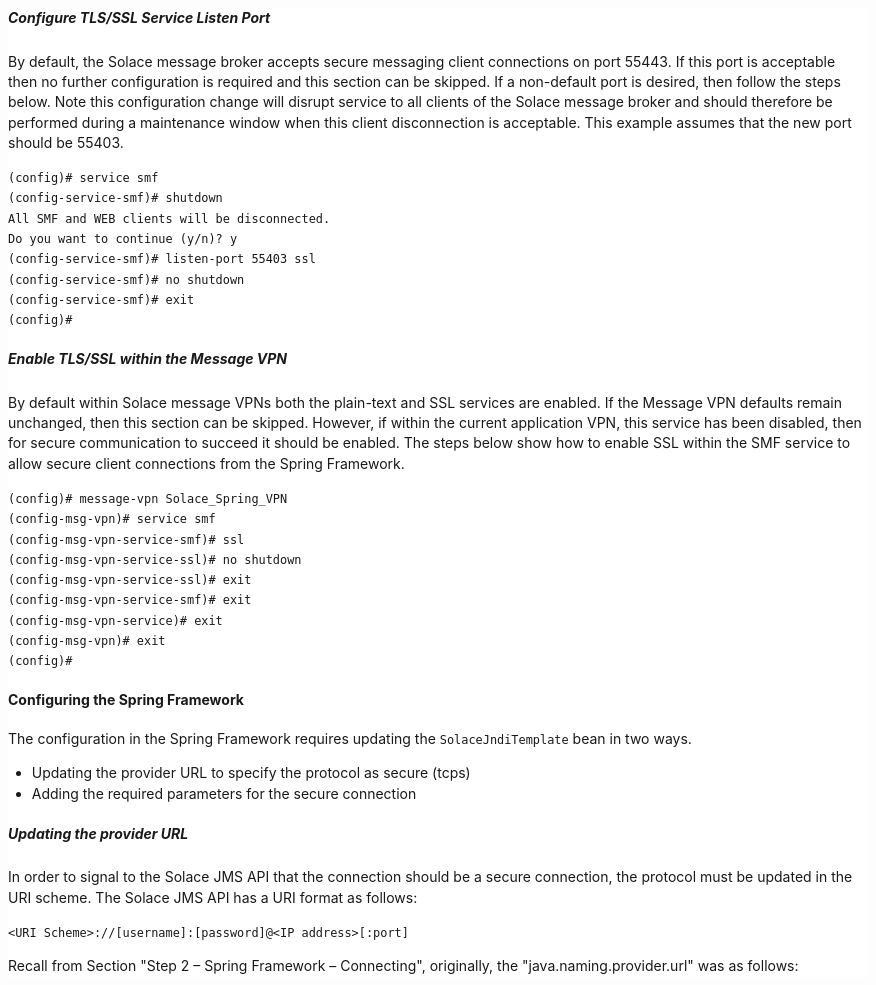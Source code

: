#####	Configure TLS/SSL Service Listen Port

By default, the Solace message broker accepts secure messaging client connections on port 55443. If this port is acceptable then no further configuration is required and this section can be skipped. If a non-default port is desired, then follow the steps below. Note this configuration change will disrupt service to all clients of the Solace message broker and should therefore be performed during a maintenance window when this client disconnection is acceptable. This example assumes that the new port should be 55403.

```
(config)# service smf
(config-service-smf)# shutdown
All SMF and WEB clients will be disconnected.
Do you want to continue (y/n)? y
(config-service-smf)# listen-port 55403 ssl
(config-service-smf)# no shutdown
(config-service-smf)# exit
(config)#
```

#####	Enable TLS/SSL within the Message VPN 

By default within Solace message VPNs both the plain-text and SSL services are enabled. If the Message VPN defaults remain unchanged, then this section can be skipped. However, if within the current application VPN, this service has been disabled, then for secure communication to succeed it should be enabled. The steps below show how to enable SSL within the SMF service to allow secure client connections from the Spring Framework.

```
(config)# message-vpn Solace_Spring_VPN
(config-msg-vpn)# service smf
(config-msg-vpn-service-smf)# ssl
(config-msg-vpn-service-ssl)# no shutdown
(config-msg-vpn-service-ssl)# exit
(config-msg-vpn-service-smf)# exit
(config-msg-vpn-service)# exit
(config-msg-vpn)# exit
(config)#
```

####	Configuring the Spring Framework

The configuration in the Spring Framework requires updating the `SolaceJndiTemplate` bean in two ways.

*	Updating the provider URL to specify the protocol as secure (tcps)
*	Adding the required parameters for the secure connection

#####	Updating the provider URL

In order to signal to the Solace JMS API that the connection should be a secure connection, the protocol must be updated in the URI scheme. The Solace JMS API has a URI format as follows:

`<URI Scheme>://[username]:[password]@<IP address>[:port]`

Recall from Section "Step 2 – Spring Framework – Connecting", originally, the "java.naming.provider.url" was as follows:
